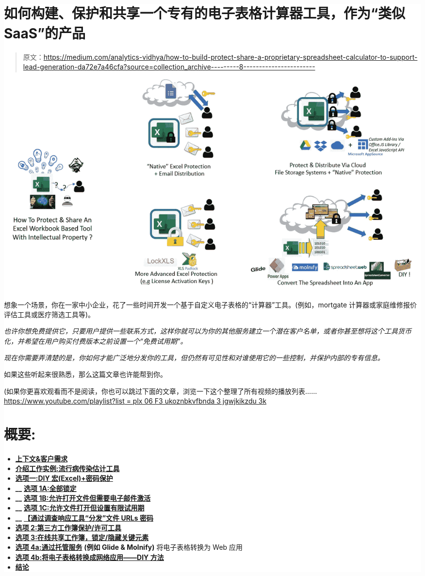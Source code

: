 # 如何构建、保护和共享一个专有的电子表格计算器工具，作为“类似 SaaS”的产品

> 原文：<https://medium.com/analytics-vidhya/how-to-build-protect-share-a-proprietary-spreadsheet-calculator-to-support-lead-generation-da72e7a46cfa?source=collection_archive---------8----------------------->

![](img/fbf84c54bbe850ce22d7d7eb9209f0dd.png)

想象一个场景，你在一家中小企业，花了一些时间开发一个基于自定义电子表格的“计算器”工具。(例如，mortgate 计算器或家庭维修报价评估工具或医疗筛选工具等)。

*也许你想免费提供它，只要用户提供一些联系方式，这样你就可以为你的其他服务建立一个潜在客户名单，或者你甚至想将这个工具货币化，并希望在用户购买付费版本之前设置一个“免费试用期”。*

*现在你需要弄清楚的是，你如何才能广泛地分发你的工具，但仍然有可见性和对谁使用它的一些控制，并保护内部的专有信息。*

如果这些听起来很熟悉，那么这篇文章也许能帮到你。

(如果你更喜欢观看而不是阅读，你也可以跳过下面的文章，浏览一下这个整理了所有视频的播放列表……[https://www.youtube.com/playlist?list = plx 06 F3 ukoznbkvfbnda 3 jgwjkikzdu 3k](https://www.youtube.com/playlist?list=PLx06F3uKOZnbkVfbndA3JGWJkIIKzdu3k)

# **概要:**

*   [**上下文&客户需求**](#2f8a)
*   [**介绍工作实例:流行病传染估计工具**](#307a)
*   [**选项一:DIY 宏(Excel)+密码保护**](#0695)
*   **__** [**选项 1A:全部锁定**](#ef50)
*   **__** [**选项 1B:允许打开文件但需要电子邮件激活**](#be60)
*   **__** [**选项 1C:允许文件打开但设置有限试用期**](#3925)
*   **__** [**【通过调查响应工具“分发”文件 URLs 密码**](#4294)
*   [**选项 2:第三方工作簿保护/许可工具**](#d370)
*   [**选项 3:在线共享工作簿，锁定/隐藏关键元素**](#4621)
*   [**选项 4a:通过托管服务**](#8d6b) **(例如 Glide & Molnify)** 将电子表格转换为 Web 应用
*   [**选项 4b:将电子表格转换成网络应用——DIY 方法**](#a7f1)
*   [**结论**](#7edc)
